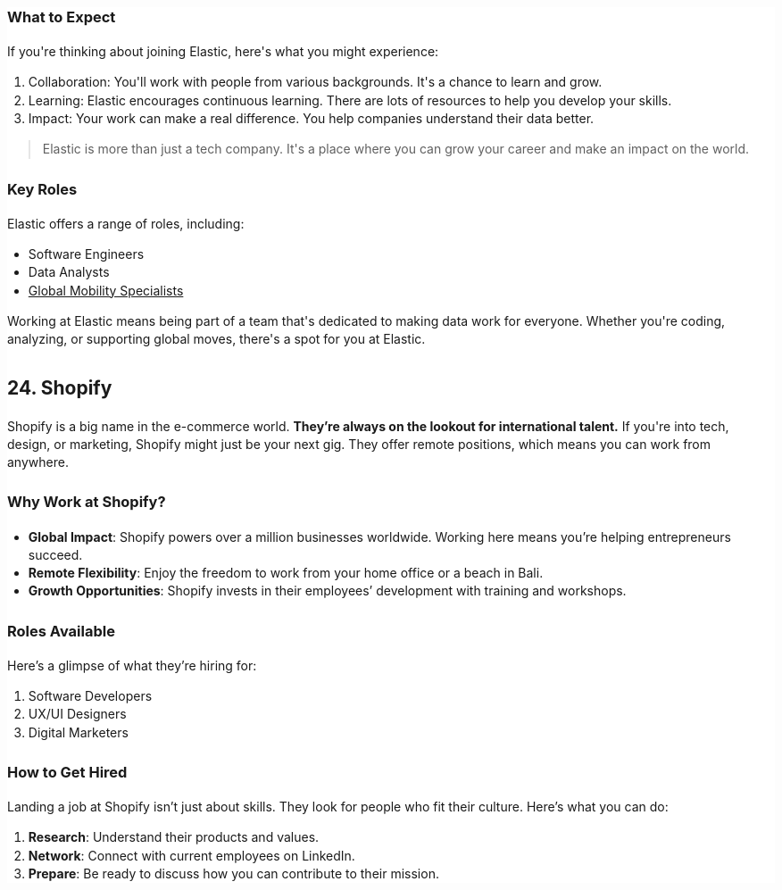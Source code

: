 ### What to Expect

If you're thinking about joining Elastic, here's what you might experience:

1.  Collaboration: You'll work with people from various backgrounds. It's a chance to learn and grow.
2.  Learning: Elastic encourages continuous learning. There are lots of resources to help you develop your skills.
3.  Impact: Your work can make a real difference. You help companies understand their data better.

> Elastic is more than just a tech company. It's a place where you can grow your career and make an impact on the world.

### Key Roles

Elastic offers a range of roles, including:

*   Software Engineers
*   Data Analysts
*   [Global Mobility Specialists](https://jobs.elastic.co/jobs/human-resources/united-states/sr-specialist-immigration-mobility/6296381?gh_jid=6296381)

Working at Elastic means being part of a team that's dedicated to making data work for everyone. Whether you're coding, analyzing, or supporting global moves, there's a spot for you at Elastic.

## 24\. Shopify

Shopify is a big name in the e-commerce world. **They’re always on the lookout for international talent.** If you're into tech, design, or marketing, Shopify might just be your next gig. They offer remote positions, which means you can work from anywhere.

### Why Work at Shopify?

*   **Global Impact**: Shopify powers over a million businesses worldwide. Working here means you’re helping entrepreneurs succeed.
*   **Remote Flexibility**: Enjoy the freedom to work from your home office or a beach in Bali.
*   **Growth Opportunities**: Shopify invests in their employees’ development with training and workshops.

### Roles Available

Here’s a glimpse of what they’re hiring for:

1.  Software Developers
2.  UX/UI Designers
3.  Digital Marketers

### How to Get Hired

Landing a job at Shopify isn’t just about skills. They look for people who fit their culture. Here’s what you can do:

1.  **Research**: Understand their products and values.
2.  **Network**: Connect with current employees on LinkedIn.
3.  **Prepare**: Be ready to discuss how you can contribute to their mission.
